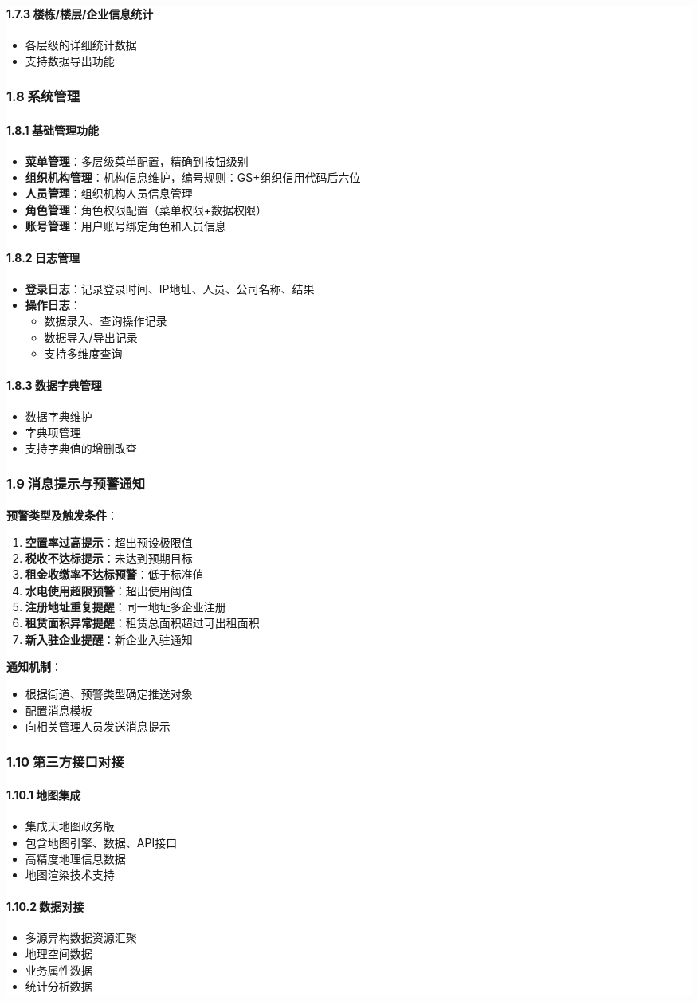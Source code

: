 #### 1.7.3 楼栋/楼层/企业信息统计
- 各层级的详细统计数据
- 支持数据导出功能

### 1.8 系统管理

#### 1.8.1 基础管理功能
- **菜单管理**：多层级菜单配置，精确到按钮级别
- **组织机构管理**：机构信息维护，编号规则：GS+组织信用代码后六位
- **人员管理**：组织机构人员信息管理
- **角色管理**：角色权限配置（菜单权限+数据权限）
- **账号管理**：用户账号绑定角色和人员信息

#### 1.8.2 日志管理
- **登录日志**：记录登录时间、IP地址、人员、公司名称、结果
- **操作日志**：
  - 数据录入、查询操作记录
  - 数据导入/导出记录
  - 支持多维度查询

#### 1.8.3 数据字典管理
- 数据字典维护
- 字典项管理
- 支持字典值的增删改查

### 1.9 消息提示与预警通知

**预警类型及触发条件**：
1. **空置率过高提示**：超出预设极限值
2. **税收不达标提示**：未达到预期目标
3. **租金收缴率不达标预警**：低于标准值
4. **水电使用超限预警**：超出使用阈值
5. **注册地址重复提醒**：同一地址多企业注册
6. **租赁面积异常提醒**：租赁总面积超过可出租面积
7. **新入驻企业提醒**：新企业入驻通知

**通知机制**：
- 根据街道、预警类型确定推送对象
- 配置消息模板
- 向相关管理人员发送消息提示

### 1.10 第三方接口对接

#### 1.10.1 地图集成
- 集成天地图政务版
- 包含地图引擎、数据、API接口
- 高精度地理信息数据
- 地图渲染技术支持

#### 1.10.2 数据对接
- 多源异构数据资源汇聚
- 地理空间数据
- 业务属性数据
- 统计分析数据
